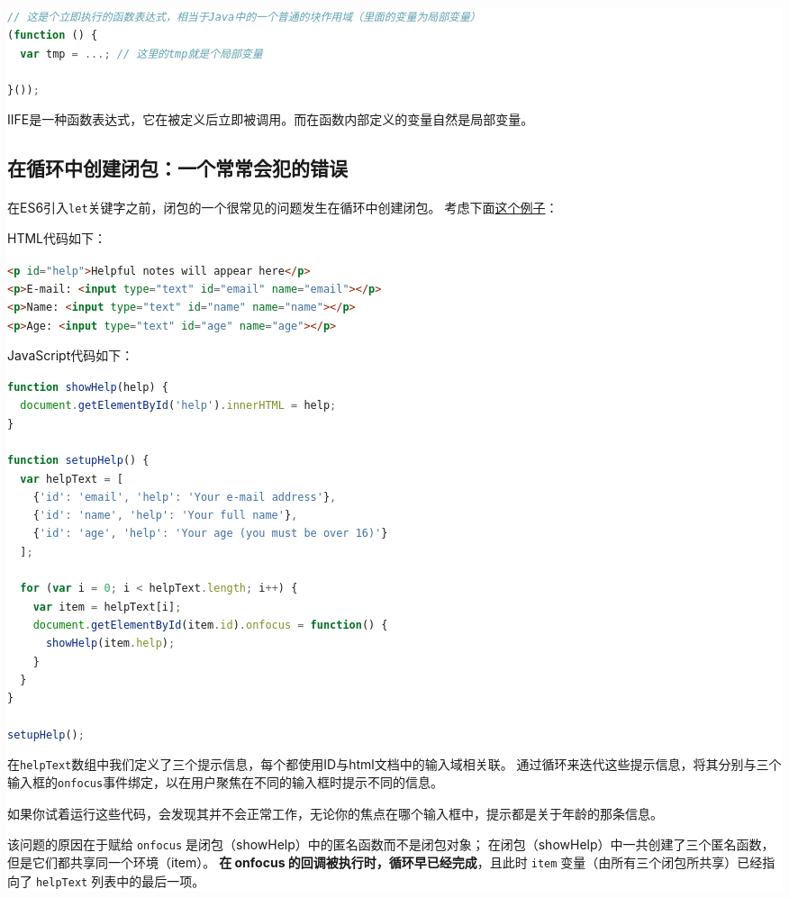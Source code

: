 ```javascript
// 这是个立即执行的函数表达式，相当于Java中的一个普通的块作用域（里面的变量为局部变量）
(function () {
  var tmp = ...; // 这里的tmp就是个局部变量

}());
```

IIFE是一种函数表达式，它在被定义后立即被调用。而在函数内部定义的变量自然是局部变量。

## 在循环中创建闭包：一个常常会犯的错误

在ES6引入`let`关键字之前，闭包的一个很常见的问题发生在循环中创建闭包。
考虑下面[这个例子](http://jsfiddle.net/v7gjv/)：

HTML代码如下：

```html
<p id="help">Helpful notes will appear here</p>
<p>E-mail: <input type="text" id="email" name="email"></p>
<p>Name: <input type="text" id="name" name="name"></p>
<p>Age: <input type="text" id="age" name="age"></p>
```

JavaScript代码如下：

```javascript
function showHelp(help) {
  document.getElementById('help').innerHTML = help;
}

function setupHelp() {
  var helpText = [
    {'id': 'email', 'help': 'Your e-mail address'},
    {'id': 'name', 'help': 'Your full name'},
    {'id': 'age', 'help': 'Your age (you must be over 16)'}
  ];

  for (var i = 0; i < helpText.length; i++) {
    var item = helpText[i];
    document.getElementById(item.id).onfocus = function() {
      showHelp(item.help);
    }
  }
}

setupHelp();
```

在`helpText`数组中我们定义了三个提示信息，每个都使用ID与html文档中的输入域相关联。
通过循环来迭代这些提示信息，将其分别与三个输入框的`onfocus`事件绑定，以在用户聚焦在不同的输入框时提示不同的信息。

如果你试着运行这些代码，会发现其并不会正常工作，无论你的焦点在哪个输入框中，提示都是关于年龄的那条信息。

该问题的原因在于赋给 `onfocus` 是闭包（showHelp）中的匿名函数而不是闭包对象；
在闭包（showHelp）中一共创建了三个匿名函数，但是它们都共享同一个环境（item）。
**在 onfocus 的回调被执行时，循环早已经完成**，且此时 `item` 变量（由所有三个闭包所共享）已经指向了 `helpText` 列表中的最后一项。
